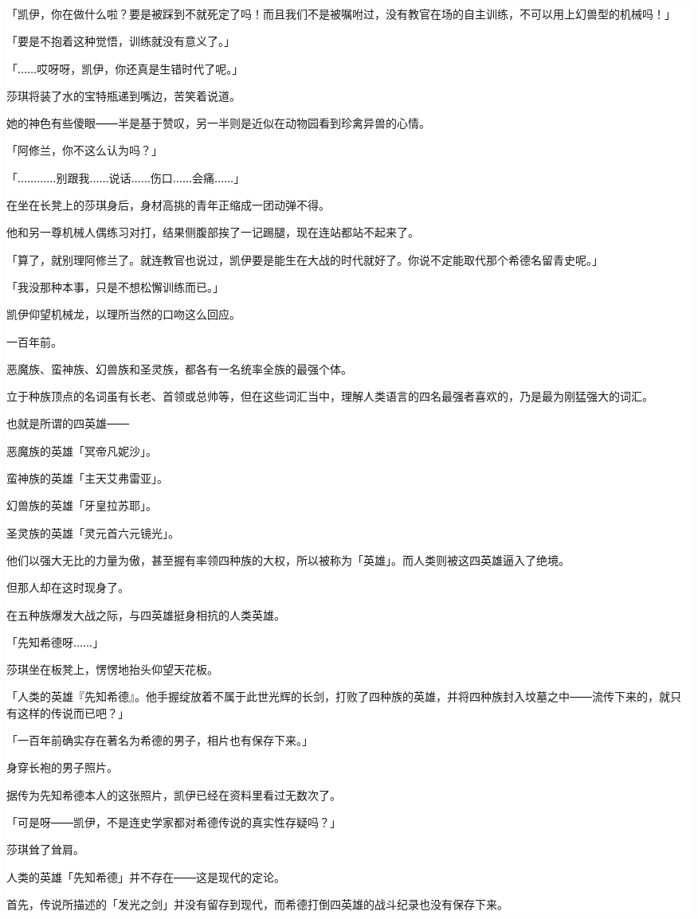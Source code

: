 「凯伊，你在做什么啦？要是被踩到不就死定了吗！而且我们不是被嘱咐过，没有教官在场的自主训练，不可以用上幻兽型的机械吗！」

「要是不抱着这种觉悟，训练就没有意义了。」

「……哎呀呀，凯伊，你还真是生错时代了呢。」

莎琪将装了水的宝特瓶递到嘴边，苦笑着说道。

她的神色有些傻眼——半是基于赞叹，另一半则是近似在动物园看到珍禽异兽的心情。

「阿修兰，你不这么认为吗？」

「…………别跟我……说话……伤口……会痛……」

在坐在长凳上的莎琪身后，身材高挑的青年正缩成一团动弹不得。

他和另一尊机械人偶练习对打，结果侧腹部挨了一记踢腿，现在连站都站不起来了。

「算了，就别理阿修兰了。就连教官也说过，凯伊要是能生在大战的时代就好了。你说不定能取代那个希德名留青史呢。」

「我没那种本事，只是不想松懈训练而已。」

凯伊仰望机械龙，以理所当然的口吻这么回应。

一百年前。

恶魔族、蛮神族、幻兽族和圣灵族，都各有一名统率全族的最强个体。

立于种族顶点的名词虽有长老、首领或总帅等，但在这些词汇当中，理解人类语言的四名最强者喜欢的，乃是最为刚猛强大的词汇。

也就是所谓的四英雄——

恶魔族的英雄「冥帝凡妮沙」。

蛮神族的英雄「主天艾弗雷亚」。

幻兽族的英雄「牙皇拉苏耶」。

圣灵族的英雄「灵元首六元镜光」。

他们以强大无比的力量为傲，甚至握有率领四种族的大权，所以被称为「英雄」。而人类则被这四英雄逼入了绝境。

但那人却在这时现身了。

在五种族爆发大战之际，与四英雄挺身相抗的人类英雄。

「先知希德呀……」

莎琪坐在板凳上，愣愣地抬头仰望天花板。

「人类的英雄『先知希德』。他手握绽放着不属于此世光辉的长剑，打败了四种族的英雄，并将四种族封入坟墓之中——流传下来的，就只有这样的传说而已吧？」

「一百年前确实存在著名为希德的男子，相片也有保存下来。」

身穿长袍的男子照片。

据传为先知希德本人的这张照片，凯伊已经在资料里看过无数次了。

「可是呀——凯伊，不是连史学家都对希德传说的真实性存疑吗？」

莎琪耸了耸肩。

人类的英雄「先知希德」并不存在——这是现代的定论。

首先，传说所描述的「发光之剑」并没有留存到现代，而希德打倒四英雄的战斗纪录也没有保存下来。

